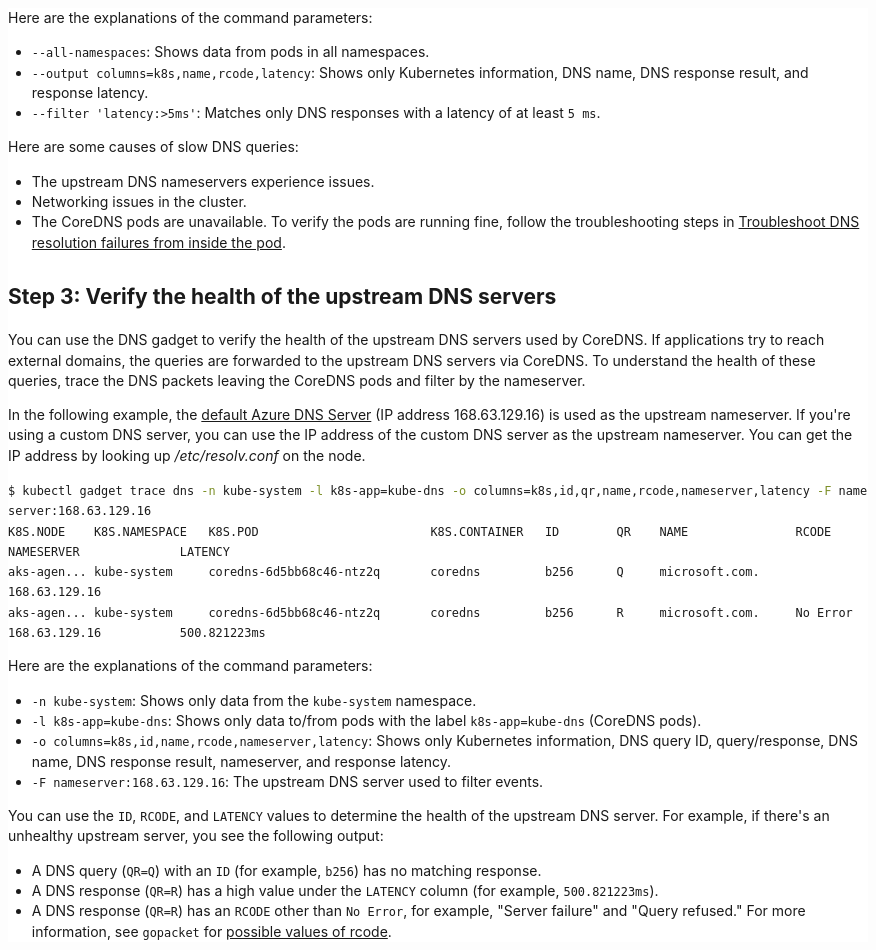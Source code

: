 Here are the explanations of the command parameters:

- `--all-namespaces`: Shows data from pods in all namespaces.
- `--output columns=k8s,name,rcode,latency`: Shows only Kubernetes information, DNS name, DNS response result, and
  response latency.
- `--filter 'latency:>5ms'`: Matches only DNS responses with a latency of at least `5 ms`.

Here are some causes of slow DNS queries:

- The upstream DNS nameservers experience issues.
- Networking issues in the cluster.
- The CoreDNS pods are unavailable. To verify the pods are running fine, follow the troubleshooting steps in [Troubleshoot DNS resolution failures from inside the pod](troubleshoot-dns-failure-from-pod-but-not-from-worker-node.md).

## Step 3: Verify the health of the upstream DNS servers

You can use the DNS gadget to verify the health of the upstream DNS servers used by CoreDNS. If applications try
to reach external domains, the queries are forwarded to the upstream DNS servers via CoreDNS. To understand the health
of these queries, trace the DNS packets leaving the CoreDNS pods and filter by the nameserver.

In the following example, the [default Azure DNS Server](/azure/virtual-network/what-is-ip-address-168-63-129-16) (IP address 168.63.129.16) is used as the upstream nameserver. If you're using a custom DNS server, you can use the IP address of the custom DNS server as the upstream nameserver. You can get the IP address by looking up */etc/resolv.conf* on the node.

```bash
$ kubectl gadget trace dns -n kube-system -l k8s-app=kube-dns -o columns=k8s,id,qr,name,rcode,nameserver,latency -F nameserver:168.63.129.16
K8S.NODE    K8S.NAMESPACE   K8S.POD                        K8S.CONTAINER   ID        QR    NAME               RCODE           NAMESERVER              LATENCY
aks-agen... kube-system     coredns-6d5bb68c46-ntz2q       coredns         b256      Q     microsoft.com.                     168.63.129.16
aks-agen... kube-system     coredns-6d5bb68c46-ntz2q       coredns         b256      R     microsoft.com.     No Error        168.63.129.16           500.821223ms
```

Here are the explanations of the command parameters:

- `-n kube-system`: Shows only data from the `kube-system` namespace.
- `-l k8s-app=kube-dns`: Shows only data to/from pods with the label `k8s-app=kube-dns` (CoreDNS pods).
- `-o columns=k8s,id,name,rcode,nameserver,latency`: Shows only Kubernetes information, DNS query ID, query/response,
  DNS name, DNS response result, nameserver, and response latency.
- `-F nameserver:168.63.129.16`: The upstream DNS server used to filter events.

You can use the `ID`, `RCODE`, and `LATENCY` values to determine the health of the upstream DNS server. For example, if there's an unhealthy upstream server, you see the following output:

- A DNS query (`QR=Q`) with an `ID` (for example, `b256`) has no matching response.
- A DNS response (`QR=R`) has a high value under the `LATENCY` column (for example, `500.821223ms`).
- A DNS response (`QR=R`) has an `RCODE` other than `No Error`, for example, "Server failure" and "Query refused." For more
  information, see `gopacket` for [possible values of rcode](https://github.com/google/gopacket/blob/32ee38206866f44a74a6033ec26aeeb474506804/layers/dns.go#L151-L194).
